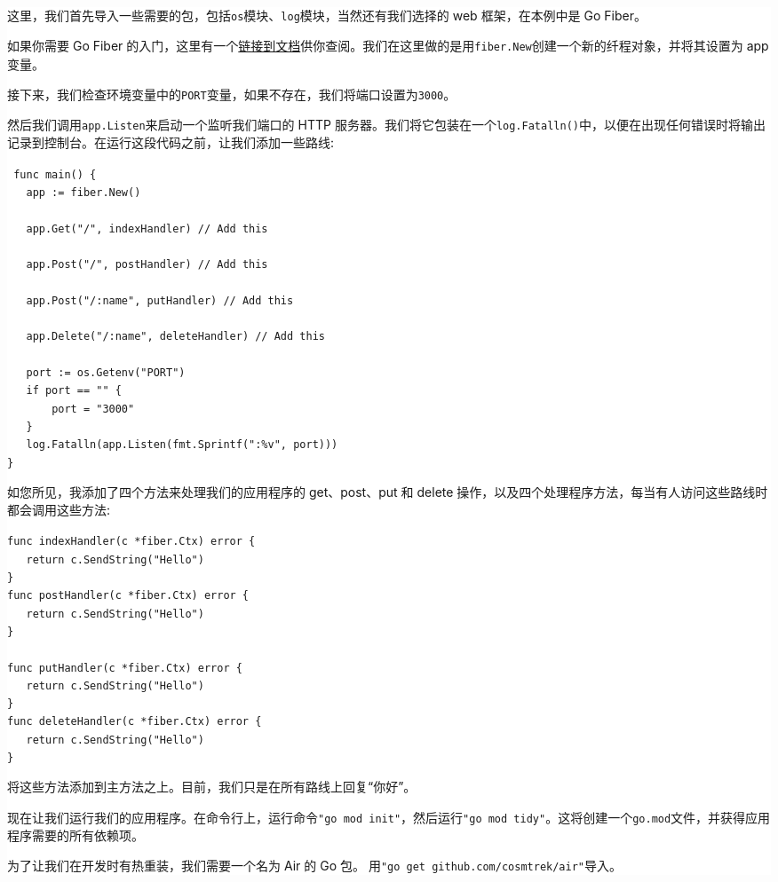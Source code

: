 这里，我们首先导入一些需要的包，包括`os`模块、`log`模块，当然还有我们选择的 web 框架，在本例中是 Go Fiber。

如果你需要 Go Fiber 的入门，这里有一个[链接到文档](https://docs.gofiber.io)供你查阅。我们在这里做的是用`fiber.New`创建一个新的纤程对象，并将其设置为 app 变量。

接下来，我们检查环境变量中的`PORT`变量，如果不存在，我们将端口设置为`3000`。

然后我们调用`app.Listen`来启动一个监听我们端口的 HTTP 服务器。我们将它包装在一个`log.Fatalln()`中，以便在出现任何错误时将输出记录到控制台。在运行这段代码之前，让我们添加一些路线:

```
 func main() {
   app := fiber.New()

   app.Get("/", indexHandler) // Add this

   app.Post("/", postHandler) // Add this

   app.Post("/:name", putHandler) // Add this

   app.Delete("/:name", deleteHandler) // Add this

   port := os.Getenv("PORT")
   if port == "" {
       port = "3000"
   }
   log.Fatalln(app.Listen(fmt.Sprintf(":%v", port)))
}

```

如您所见，我添加了四个方法来处理我们的应用程序的 get、post、put 和 delete 操作，以及四个处理程序方法，每当有人访问这些路线时都会调用这些方法:

```
func indexHandler(c *fiber.Ctx) error {
   return c.SendString("Hello")
}
func postHandler(c *fiber.Ctx) error {
   return c.SendString("Hello")
}

func putHandler(c *fiber.Ctx) error {
   return c.SendString("Hello")
}
func deleteHandler(c *fiber.Ctx) error {
   return c.SendString("Hello")
}

```

将这些方法添加到主方法之上。目前，我们只是在所有路线上回复“你好”。

现在让我们运行我们的应用程序。在命令行上，运行命令`"go mod init"`，然后运行`"go mod tidy"`。这将创建一个`go.mod`文件，并获得应用程序需要的所有依赖项。

为了让我们在开发时有热重装，我们需要一个名为 Air 的 Go 包。
用`"go get github.com/cosmtrek/air"`导入。
